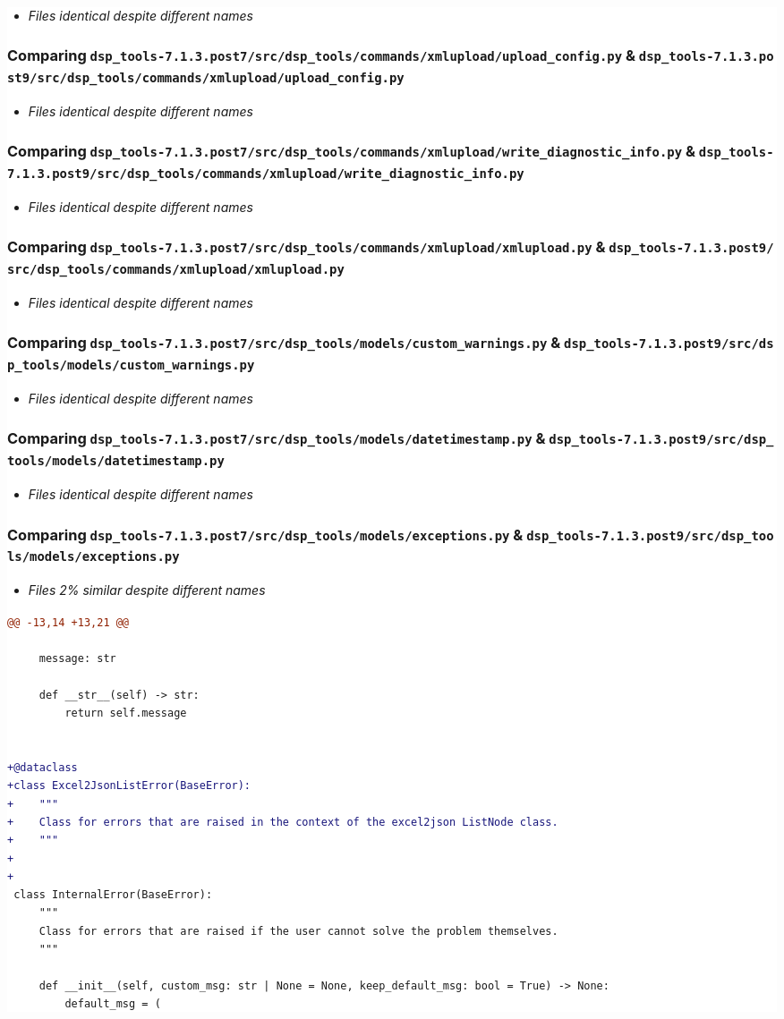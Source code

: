  * *Files identical despite different names*

### Comparing `dsp_tools-7.1.3.post7/src/dsp_tools/commands/xmlupload/upload_config.py` & `dsp_tools-7.1.3.post9/src/dsp_tools/commands/xmlupload/upload_config.py`

 * *Files identical despite different names*

### Comparing `dsp_tools-7.1.3.post7/src/dsp_tools/commands/xmlupload/write_diagnostic_info.py` & `dsp_tools-7.1.3.post9/src/dsp_tools/commands/xmlupload/write_diagnostic_info.py`

 * *Files identical despite different names*

### Comparing `dsp_tools-7.1.3.post7/src/dsp_tools/commands/xmlupload/xmlupload.py` & `dsp_tools-7.1.3.post9/src/dsp_tools/commands/xmlupload/xmlupload.py`

 * *Files identical despite different names*

### Comparing `dsp_tools-7.1.3.post7/src/dsp_tools/models/custom_warnings.py` & `dsp_tools-7.1.3.post9/src/dsp_tools/models/custom_warnings.py`

 * *Files identical despite different names*

### Comparing `dsp_tools-7.1.3.post7/src/dsp_tools/models/datetimestamp.py` & `dsp_tools-7.1.3.post9/src/dsp_tools/models/datetimestamp.py`

 * *Files identical despite different names*

### Comparing `dsp_tools-7.1.3.post7/src/dsp_tools/models/exceptions.py` & `dsp_tools-7.1.3.post9/src/dsp_tools/models/exceptions.py`

 * *Files 2% similar despite different names*

```diff
@@ -13,14 +13,21 @@
 
     message: str
 
     def __str__(self) -> str:
         return self.message
 
 
+@dataclass
+class Excel2JsonListError(BaseError):
+    """
+    Class for errors that are raised in the context of the excel2json ListNode class.
+    """
+
+
 class InternalError(BaseError):
     """
     Class for errors that are raised if the user cannot solve the problem themselves.
     """
 
     def __init__(self, custom_msg: str | None = None, keep_default_msg: bool = True) -> None:
         default_msg = (
```
